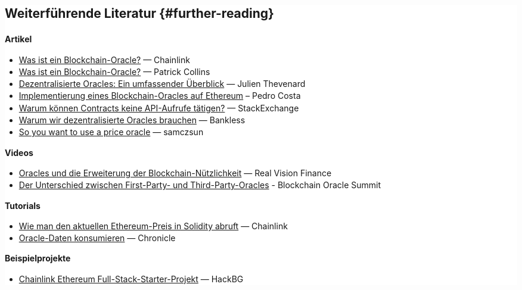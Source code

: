 ## Weiterführende Literatur {#further-reading}

**Artikel**
- [Was ist ein Blockchain-Oracle?](https://chain.link/education/blockchain-oracles) — Chainlink
- [Was ist ein Blockchain-Oracle?](https://betterprogramming.pub/what-is-a-blockchain-oracle-f5ccab8dbd72) — Patrick Collins
- [Dezentralisierte Oracles: Ein umfassender Überblick](https://medium.com/fabric-ventures/decentralised-oracles-a-comprehensive-overview-d3168b9a8841) — Julien Thevenard
- [Implementierung eines Blockchain-Oracles auf Ethereum](https://medium.com/@pedrodc/implementing-a-blockchain-oracle-on-ethereum-cedc7e26b49e) – Pedro Costa
- [Warum können Contracts keine API-Aufrufe tätigen?](https://ethereum.stackexchange.com/questions/301/why-cant-contracts-make-api-calls) — StackExchange
- [Warum wir dezentralisierte Oracles brauchen](https://newsletter.banklesshq.com/p/why-we-need-decentralized-oracles) — Bankless
- [So you want to use a price oracle](https://samczsun.com/so-you-want-to-use-a-price-oracle/) — samczsun

**Videos**
- [Oracles und die Erweiterung der Blockchain-Nützlichkeit](https://youtu.be/BVUZpWa8vpw) — Real Vision Finance
- [Der Unterschied zwischen First-Party- und Third-Party-Oracles](https://blockchainoraclesummit.io/first-party-vs-third-party-oracles/) - Blockchain Oracle Summit

**Tutorials**
- [Wie man den aktuellen Ethereum-Preis in Solidity abruft](https://blog.chain.link/fetch-current-crypto-price-data-solidity/) — Chainlink
- [Oracle-Daten konsumieren](https://docs.chroniclelabs.org/Developers/tutorials/Remix) — Chronicle

**Beispielprojekte**
- [Chainlink Ethereum Full-Stack-Starter-Projekt](https://github.com/hackbg/chainlink-fullstack) — HackBG
